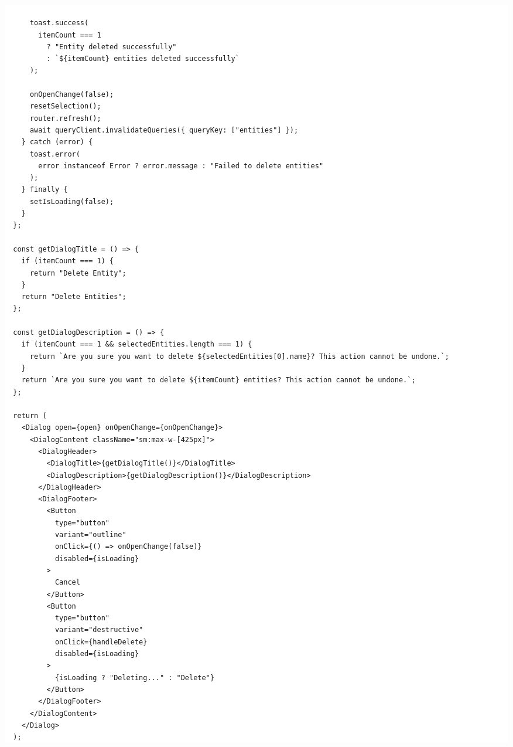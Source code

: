 ```tsx

      toast.success(
        itemCount === 1
          ? "Entity deleted successfully"
          : `${itemCount} entities deleted successfully`
      );

      onOpenChange(false);
      resetSelection();
      router.refresh();
      await queryClient.invalidateQueries({ queryKey: ["entities"] });
    } catch (error) {
      toast.error(
        error instanceof Error ? error.message : "Failed to delete entities"
      );
    } finally {
      setIsLoading(false);
    }
  };

  const getDialogTitle = () => {
    if (itemCount === 1) {
      return "Delete Entity";
    }
    return "Delete Entities";
  };

  const getDialogDescription = () => {
    if (itemCount === 1 && selectedEntities.length === 1) {
      return `Are you sure you want to delete ${selectedEntities[0].name}? This action cannot be undone.`;
    }
    return `Are you sure you want to delete ${itemCount} entities? This action cannot be undone.`;
  };

  return (
    <Dialog open={open} onOpenChange={onOpenChange}>
      <DialogContent className="sm:max-w-[425px]">
        <DialogHeader>
          <DialogTitle>{getDialogTitle()}</DialogTitle>
          <DialogDescription>{getDialogDescription()}</DialogDescription>
        </DialogHeader>
        <DialogFooter>
          <Button
            type="button"
            variant="outline"
            onClick={() => onOpenChange(false)}
            disabled={isLoading}
          >
            Cancel
          </Button>
          <Button
            type="button"
            variant="destructive"
            onClick={handleDelete}
            disabled={isLoading}
          >
            {isLoading ? "Deleting..." : "Delete"}
          </Button>
        </DialogFooter>
      </DialogContent>
    </Dialog>
  );
```